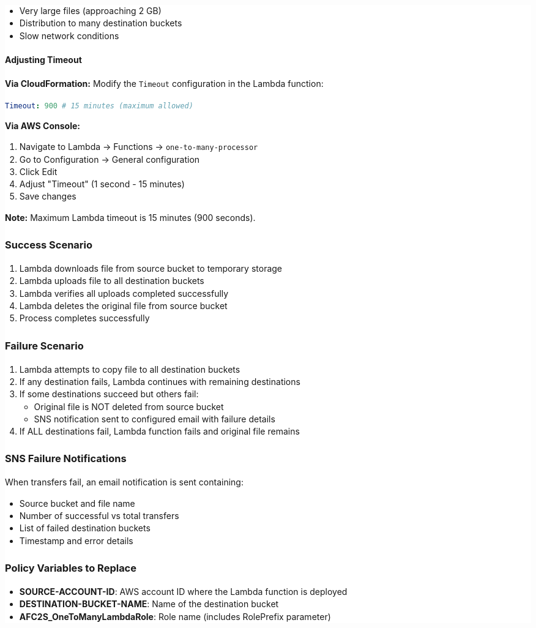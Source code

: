 - Very large files (approaching 2 GB)
- Distribution to many destination buckets
- Slow network conditions

#### Adjusting Timeout

**Via CloudFormation:**
Modify the `Timeout` configuration in the Lambda function:

```yaml
Timeout: 900 # 15 minutes (maximum allowed)
```

**Via AWS Console:**

1. Navigate to Lambda → Functions → `one-to-many-processor`
2. Go to Configuration → General configuration
3. Click Edit
4. Adjust "Timeout" (1 second - 15 minutes)
5. Save changes

**Note:** Maximum Lambda timeout is 15 minutes (900 seconds).

### Success Scenario

1. Lambda downloads file from source bucket to temporary storage
2. Lambda uploads file to all destination buckets
3. Lambda verifies all uploads completed successfully
4. Lambda deletes the original file from source bucket
5. Process completes successfully

### Failure Scenario

1. Lambda attempts to copy file to all destination buckets
2. If any destination fails, Lambda continues with remaining destinations
3. If some destinations succeed but others fail:
   - Original file is NOT deleted from source bucket
   - SNS notification sent to configured email with failure details
4. If ALL destinations fail, Lambda function fails and original file remains

### SNS Failure Notifications

When transfers fail, an email notification is sent containing:

- Source bucket and file name
- Number of successful vs total transfers
- List of failed destination buckets
- Timestamp and error details

### Policy Variables to Replace

- **SOURCE-ACCOUNT-ID**: AWS account ID where the Lambda function is deployed
- **DESTINATION-BUCKET-NAME**: Name of the destination bucket
- **AFC2S_OneToManyLambdaRole**: Role name (includes RolePrefix parameter)
